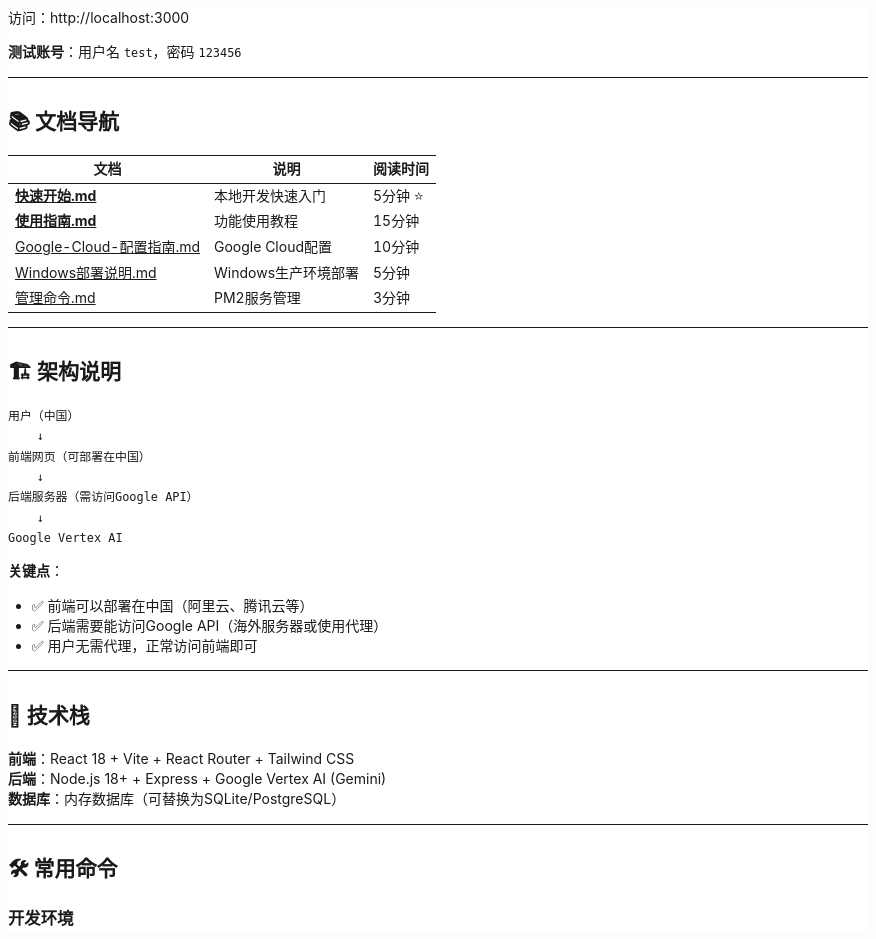 访问：http://localhost:3000

**测试账号**：用户名 `test`，密码 `123456`

---

## 📚 文档导航

| 文档 | 说明 | 阅读时间 |
|------|------|----------|
| **[快速开始.md](./快速开始.md)** | 本地开发快速入门 | 5分钟 ⭐ |
| **[使用指南.md](./使用指南.md)** | 功能使用教程 | 15分钟 |
| [Google-Cloud-配置指南.md](./Google-Cloud-配置指南.md) | Google Cloud配置 | 10分钟 |
| [Windows部署说明.md](./Windows部署说明.md) | Windows生产环境部署 | 5分钟 |
| [管理命令.md](./管理命令.md) | PM2服务管理 | 3分钟 |

---

## 🏗️ 架构说明

```
用户（中国）
    ↓
前端网页（可部署在中国）
    ↓
后端服务器（需访问Google API）
    ↓
Google Vertex AI
```

**关键点**：
- ✅ 前端可以部署在中国（阿里云、腾讯云等）
- ✅ 后端需要能访问Google API（海外服务器或使用代理）
- ✅ 用户无需代理，正常访问前端即可

---

## 🔧 技术栈

**前端**：React 18 + Vite + React Router + Tailwind CSS  
**后端**：Node.js 18+ + Express + Google Vertex AI (Gemini)  
**数据库**：内存数据库（可替换为SQLite/PostgreSQL）

---

## 🛠️ 常用命令

### 开发环境
